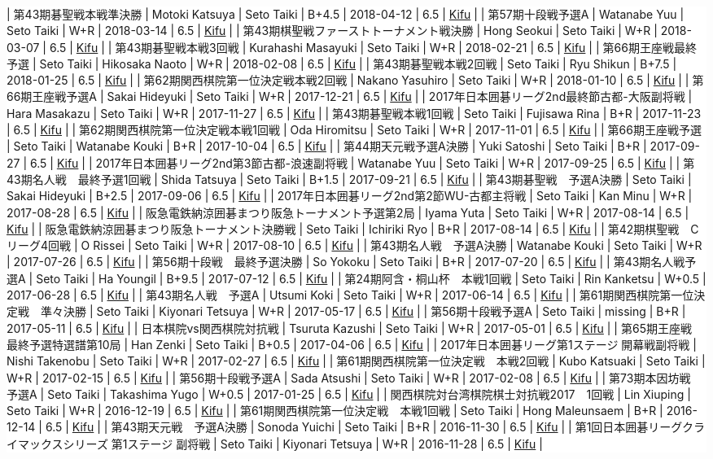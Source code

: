 | 第43期碁聖戦本戦準決勝 | Motoki Katsuya | Seto Taiki | B+4.5 | 2018-04-12 | 6.5 | [Kifu](https://kifudepot.net/kifucontents.php?id=hVAAUiAt8wEScYx3S%2FUf5g%3D%3D) | 
| 第57期十段戦予選A | Watanabe Yuu | Seto Taiki | W+R | 2018-03-14 | 6.5 | [Kifu](https://kifudepot.net/kifucontents.php?id=qprQoTsL3VBZkQzYieNvQg%3D%3D) | 
| 第43期棋聖戦ファーストトーナメント戦決勝 | Hong Seokui | Seto Taiki | W+R | 2018-03-07 | 6.5 | [Kifu](https://kifudepot.net/kifucontents.php?id=TZQyu69aOePp2rFHnd57EA%3D%3D) | 
| 第43期碁聖戦本戦3回戦 | Kurahashi Masayuki | Seto Taiki | W+R | 2018-02-21 | 6.5 | [Kifu](https://kifudepot.net/kifucontents.php?id=ZziC7A9ZQ5UJQlL9txMIkg%3D%3D) | 
| 第66期王座戦最終予選 | Seto Taiki | Hikosaka Naoto | W+R | 2018-02-08 | 6.5 | [Kifu](https://kifudepot.net/kifucontents.php?id=y%2BDHME4xtV5wQMp2XQuaHA%3D%3D) | 
| 第43期碁聖戦本戦2回戦 | Seto Taiki | Ryu Shikun | B+7.5 | 2018-01-25 | 6.5 | [Kifu](https://kifudepot.net/kifucontents.php?id=KnVXmNSMLi4YyYtLnpBncg%3D%3D) | 
| 第62期関西棋院第一位決定戦本戦2回戦 | Nakano Yasuhiro | Seto Taiki | W+R | 2018-01-10 | 6.5 | [Kifu](https://kifudepot.net/kifucontents.php?id=DyRtYdZPdGcax7wEsb3%2BOw%3D%3D) | 
| 第66期王座戦予選A | Sakai Hideyuki | Seto Taiki | W+R | 2017-12-21 | 6.5 | [Kifu](https://kifudepot.net/kifucontents.php?id=WW8lAQqbwwNoy0iUYm%2FeqQ%3D%3D) | 
| 2017年日本囲碁リーグ2nd最終節古都-大阪副将戦 | Hara Masakazu | Seto Taiki | W+R | 2017-11-27 | 6.5 | [Kifu](https://kifudepot.net/kifucontents.php?id=52Xb%2B4BP0E2uJepKoMxD5Q%3D%3D) | 
| 第43期碁聖戦本戦1回戦 | Seto Taiki | Fujisawa Rina | B+R | 2017-11-23 | 6.5 | [Kifu](https://kifudepot.net/kifucontents.php?id=Anl%2BNPoGAEOTo4NWbfyXtQ%3D%3D) | 
| 第62期関西棋院第一位決定戦本戦1回戦 | Oda Hiromitsu | Seto Taiki | W+R | 2017-11-01 | 6.5 | [Kifu](https://kifudepot.net/kifucontents.php?id=66Puws6IcU3NJx%2BfsQ2%2FdA%3D%3D) | 
| 第66期王座戦予選 | Seto Taiki | Watanabe Kouki | B+R | 2017-10-04 | 6.5 | [Kifu](https://kifudepot.net/kifucontents.php?id=CoU8D8A6aQI1ufE6PCVoRw%3D%3D) | 
| 第44期天元戦予選A決勝 | Yuki Satoshi | Seto Taiki | B+R | 2017-09-27 | 6.5 | [Kifu](https://kifudepot.net/kifucontents.php?id=LPJ%2Fy1CAQecxYPv9lUb2LA%3D%3D) | 
| 2017年日本囲碁リーグ2nd第3節古都-浪速副将戦 | Watanabe Yuu | Seto Taiki | W+R | 2017-09-25 | 6.5 | [Kifu](https://kifudepot.net/kifucontents.php?id=Qnn6aAdRoPnyOzZyPC%2FcBQ%3D%3D) | 
| 第43期名人戦　最終予選1回戦 | Shida Tatsuya | Seto Taiki | B+1.5 | 2017-09-21 | 6.5 | [Kifu](https://kifudepot.net/kifucontents.php?id=2PakMT%2F0iN7xbMhKeYB36w%3D%3D) | 
| 第43期碁聖戦　予選A決勝 | Seto Taiki | Sakai Hideyuki | B+2.5 | 2017-09-06 | 6.5 | [Kifu](https://kifudepot.net/kifucontents.php?id=qVSSw%2ByCt88ELmiwKCVEQA%3D%3D) | 
| 2017年日本囲碁リーグ2nd第2節WU-古都主将戦 | Seto Taiki | Kan Minu | W+R | 2017-08-28 | 6.5 | [Kifu](https://kifudepot.net/kifucontents.php?id=Is%2Fxp%2Bf8%2FDG%2FRcGFKR05AQ%3D%3D) | 
| 阪急電鉄納涼囲碁まつり阪急トーナメント予選第2局 | Iyama Yuta | Seto Taiki | W+R | 2017-08-14 | 6.5 | [Kifu](https://kifudepot.net/kifucontents.php?id=haMilVibebDBUPZzl3zkZQ%3D%3D) | 
| 阪急電鉄納涼囲碁まつり阪急トーナメント決勝戦 | Seto Taiki | Ichiriki Ryo | B+R | 2017-08-14 | 6.5 | [Kifu](https://kifudepot.net/kifucontents.php?id=fDi3ItMLIiqimvQ%2BKUgLkw%3D%3D) | 
| 第42期棋聖戦　Cリーグ4回戦 | O Rissei | Seto Taiki | W+R | 2017-08-10 | 6.5 | [Kifu](https://kifudepot.net/kifucontents.php?id=q2h2kv%2FJHR2y9BnRLtHWDw%3D%3D) | 
| 第43期名人戦　予選A決勝 | Watanabe Kouki | Seto Taiki | W+R | 2017-07-26 | 6.5 | [Kifu](https://kifudepot.net/kifucontents.php?id=aMSe6P2zlthTe42DhupVPQ%3D%3D) | 
| 第56期十段戦　最終予選決勝 | So Yokoku | Seto Taiki | B+R | 2017-07-20 | 6.5 | [Kifu](https://kifudepot.net/kifucontents.php?id=OKwTqUxNXe7Zd%2B1vXLVSsQ%3D%3D) | 
| 第43期名人戦予選A | Seto Taiki | Ha Youngil | B+9.5 | 2017-07-12 | 6.5 | [Kifu](https://kifudepot.net/kifucontents.php?id=%2Bop6m6vnldkxqLZsmTDRvw%3D%3D) | 
| 第24期阿含・桐山杯　本戦1回戦 | Seto Taiki | Rin Kanketsu | W+0.5 | 2017-06-28 | 6.5 | [Kifu](https://kifudepot.net/kifucontents.php?id=Hly3EzLOUANQtfISrWQ1TA%3D%3D) | 
| 第43期名人戦　予選A | Utsumi Koki | Seto Taiki | W+R | 2017-06-14 | 6.5 | [Kifu](https://kifudepot.net/kifucontents.php?id=oJieyPepA0Sn1poGMMaR3g%3D%3D) | 
| 第61期関西棋院第一位決定戦　準々決勝 | Seto Taiki | Kiyonari Tetsuya | W+R | 2017-05-17 | 6.5 | [Kifu](https://kifudepot.net/kifucontents.php?id=G3cKFCYJF%2F4HQfYJzSPCzg%3D%3D) | 
| 第56期十段戦予選A | Seto Taiki | missing | B+R | 2017-05-11 | 6.5 | [Kifu](https://kifudepot.net/kifucontents.php?id=r7elW8j37mP1%2F%2FoDk5O2kg%3D%3D) | 
| 日本棋院vs関西棋院対抗戦 | Tsuruta Kazushi | Seto Taiki | W+R | 2017-05-01 | 6.5 | [Kifu](https://kifudepot.net/kifucontents.php?id=S6Z6C04kJ97O7yMn5AXlYQ%3D%3D) | 
| 第65期王座戦　最終予選特選譜第10局 | Han Zenki | Seto Taiki | B+0.5 | 2017-04-06 | 6.5 | [Kifu](https://kifudepot.net/kifucontents.php?id=ogtUtrCFnGjDq9A4jKuoFw%3D%3D) | 
| 2017年日本囲碁リーグ第1ステージ 開幕戦副将戦 | Nishi Takenobu | Seto Taiki | W+R | 2017-02-27 | 6.5 | [Kifu](https://kifudepot.net/kifucontents.php?id=y%2FpoHZu1YeLV2mZ2QT1hTQ%3D%3D) | 
| 第61期関西棋院第一位決定戦　本戦2回戦 | Kubo Katsuaki | Seto Taiki | W+R | 2017-02-15 | 6.5 | [Kifu](https://kifudepot.net/kifucontents.php?id=e7KUqfJnIgaKvvlo4LOhug%3D%3D) | 
| 第56期十段戦予選A | Sada Atsushi | Seto Taiki | W+R | 2017-02-08 | 6.5 | [Kifu](https://kifudepot.net/kifucontents.php?id=0GDLkbw1MGxDke076jzCHw%3D%3D) | 
| 第73期本因坊戦　予選A | Seto Taiki | Takashima Yugo | W+0.5 | 2017-01-25 | 6.5 | [Kifu](https://kifudepot.net/kifucontents.php?id=V2VOqXsN3bIBf11CB6Sy3Q%3D%3D) | 
| 関西棋院対台湾棋院棋士対抗戦2017　1回戦 | Lin Xiuping | Seto Taiki | W+R | 2016-12-19 | 6.5 | [Kifu](https://kifudepot.net/kifucontents.php?id=4uSghv%2FDtZtW8fvF39Mqiw%3D%3D) | 
| 第61期関西棋院第一位決定戦　本戦1回戦 | Seto Taiki | Hong Maleunsaem | B+R | 2016-12-14 | 6.5 | [Kifu](https://kifudepot.net/kifucontents.php?id=KTBKumUdZnPDuNpw9zE56Q%3D%3D) | 
| 第43期天元戦　予選A決勝 | Sonoda Yuichi | Seto Taiki | B+R | 2016-11-30 | 6.5 | [Kifu](https://kifudepot.net/kifucontents.php?id=eDumQGKqeMYCosEQc%2BxK8g%3D%3D) | 
| 第1回日本囲碁リーグクライマックスシリーズ 第1ステージ 副将戦 | Seto Taiki | Kiyonari Tetsuya | W+R | 2016-11-28 | 6.5 | [Kifu](https://kifudepot.net/kifucontents.php?id=QokUkmU7GrLhTCREDoCKqw%3D%3D) | 